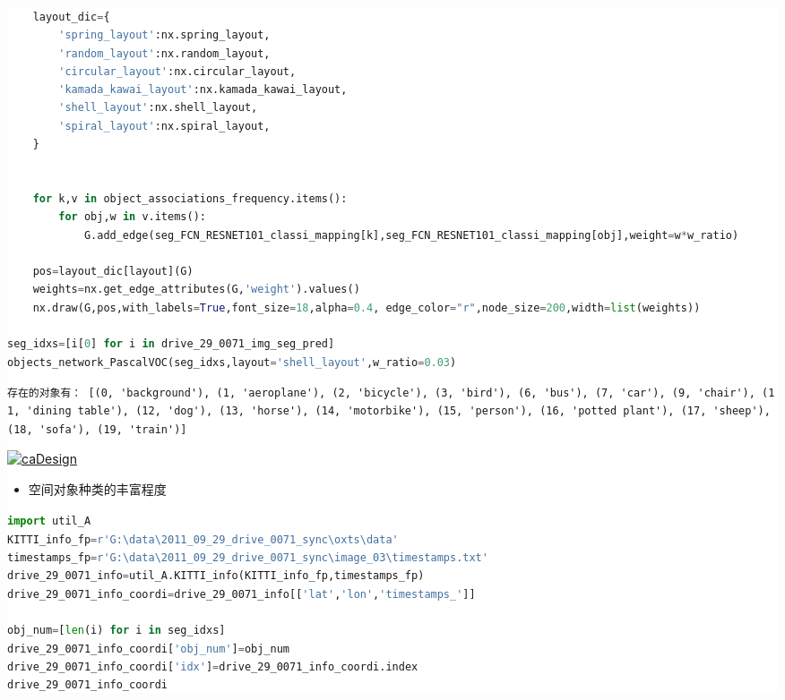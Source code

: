 ```python
    layout_dic={
        'spring_layout':nx.spring_layout,   
        'random_layout':nx.random_layout,
        'circular_layout':nx.circular_layout,
        'kamada_kawai_layout':nx.kamada_kawai_layout,
        'shell_layout':nx.shell_layout,
        'spiral_layout':nx.spiral_layout,
    }
    
    
    for k,v in object_associations_frequency.items():
        for obj,w in v.items():
            G.add_edge(seg_FCN_RESNET101_classi_mapping[k],seg_FCN_RESNET101_classi_mapping[obj],weight=w*w_ratio)
            
    pos=layout_dic[layout](G) 
    weights=nx.get_edge_attributes(G,'weight').values()
    nx.draw(G,pos,with_labels=True,font_size=18,alpha=0.4, edge_color="r",node_size=200,width=list(weights))

seg_idxs=[i[0] for i in drive_29_0071_img_seg_pred]
objects_network_PascalVOC(seg_idxs,layout='shell_layout',w_ratio=0.03)
```

    存在的对象有： [(0, 'background'), (1, 'aeroplane'), (2, 'bicycle'), (3, 'bird'), (6, 'bus'), (7, 'car'), (9, 'chair'), (11, 'dining table'), (12, 'dog'), (13, 'horse'), (14, 'motorbike'), (15, 'person'), (16, 'potted plant'), (17, 'sheep'), (18, 'sofa'), (19, 'train')]
    


    
<a href=""><img src="./imgs/2_6_4_12.png" height="auto" width="auto" title="caDesign"></a>
    


* 空间对象种类的丰富程度


```python
import util_A
KITTI_info_fp=r'G:\data\2011_09_29_drive_0071_sync\oxts\data'
timestamps_fp=r'G:\data\2011_09_29_drive_0071_sync\image_03\timestamps.txt'
drive_29_0071_info=util_A.KITTI_info(KITTI_info_fp,timestamps_fp)
drive_29_0071_info_coordi=drive_29_0071_info[['lat','lon','timestamps_']]

obj_num=[len(i) for i in seg_idxs]
drive_29_0071_info_coordi['obj_num']=obj_num
drive_29_0071_info_coordi['idx']=drive_29_0071_info_coordi.index
drive_29_0071_info_coordi
```



<div>
<style scoped>
    .dataframe tbody tr th:only-of-type {
        vertical-align: middle;
    }
